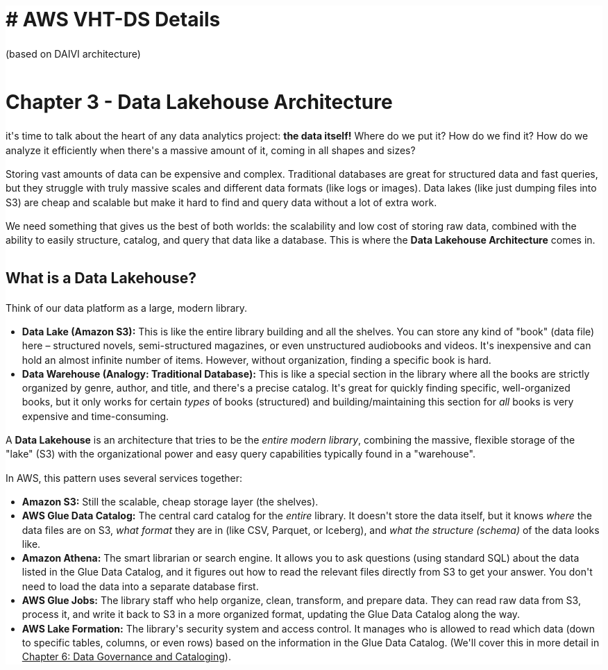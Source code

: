 # # AWS VHT-DS Details 
(based on DAIVI architecture)


# Chapter 3 - Data Lakehouse Architecture

it's time to talk about the heart of any data analytics project: **the data itself!** Where do we put it? How do we find it? How do we analyze it efficiently when there's a massive amount of it, coming in all shapes and sizes?

Storing vast amounts of data can be expensive and complex. Traditional databases are great for structured data and fast queries, but they struggle with truly massive scales and different data formats (like logs or images). Data lakes (like just dumping files into S3) are cheap and scalable but make it hard to find and query data without a lot of extra work.

We need something that gives us the best of both worlds: the scalability and low cost of storing raw data, combined with the ability to easily structure, catalog, and query that data like a database. This is where the **Data Lakehouse Architecture** comes in.

## What is a Data Lakehouse?

Think of our data platform as a large, modern library.

* **Data Lake (Amazon S3):** This is like the entire library building and all the shelves. You can store any kind of "book" (data file) here – structured novels, semi-structured magazines, or even unstructured audiobooks and videos. It's inexpensive and can hold an almost infinite number of items. However, without organization, finding a specific book is hard.
* **Data Warehouse (Analogy: Traditional Database):** This is like a special section in the library where all the books are strictly organized by genre, author, and title, and there's a precise catalog. It's great for quickly finding specific, well-organized books, but it only works for certain *types* of books (structured) and building/maintaining this section for *all* books is very expensive and time-consuming.

A **Data Lakehouse** is an architecture that tries to be the *entire modern library*, combining the massive, flexible storage of the "lake" (S3) with the organizational power and easy query capabilities typically found in a "warehouse".

In AWS, this pattern uses several services together:

* **Amazon S3:** Still the scalable, cheap storage layer (the shelves).
* **AWS Glue Data Catalog:** The central card catalog for the *entire* library. It doesn't store the data itself, but it knows *where* the data files are on S3, *what format* they are in (like CSV, Parquet, or Iceberg), and *what the structure (schema)* of the data looks like.
* **Amazon Athena:** The smart librarian or search engine. It allows you to ask questions (using standard SQL) about the data listed in the Glue Data Catalog, and it figures out how to read the relevant files directly from S3 to get your answer. You don't need to load the data into a separate database first.
* **AWS Glue Jobs:** The library staff who help organize, clean, transform, and prepare data. They can read raw data from S3, process it, and write it back to S3 in a more organized format, updating the Glue Data Catalog along the way.
* **AWS Lake Formation:** The library's security system and access control. It manages who is allowed to read which data (down to specific tables, columns, or even rows) based on the information in the Glue Data Catalog. (We'll cover this in more detail in [Chapter 6: Data Governance and Cataloging](06_data_governance_and_cataloging_.md)).
